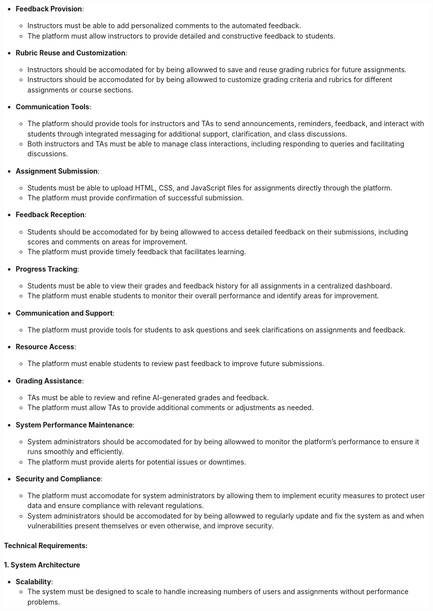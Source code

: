 - **Feedback Provision**:
    - Instructors must be able to add personalized comments to the automated feedback.
    - The platform must allow instructors to provide detailed and constructive feedback to students.

- **Rubric Reuse and Customization**:
    - Instructors should be accomodated for by being allowwed to save and reuse grading rubrics for future assignments.
    - Instructors should be accomodated for by being allowwed to customize grading criteria and rubrics for different assignments or course sections.

- **Communication Tools**:
    - The platform should provide tools for instructors and TAs to send announcements, reminders, feedback, and interact with students through integrated messaging for additional 
      support, clarification, and class discussions.
    - Both instructors and TAs must be able to manage class interactions, including responding to queries and facilitating discussions. 

- **Assignment Submission**:
    - Students must be able to upload HTML, CSS, and JavaScript files for assignments directly through the platform.
    - The platform must provide confirmation of successful submission.

- **Feedback Reception**:
    - Students should be accomodated for by being allowwed to access detailed feedback on their submissions, including scores and comments on areas for improvement.
    - The platform must provide timely feedback that facilitates learning.

- **Progress Tracking**:
    - Students must be able to view their grades and feedback history for all assignments in a centralized dashboard.
    - The platform must enable students to monitor their overall performance and identify areas for improvement.

-  **Communication and Support**:
    - The platform must provide tools for students to ask questions and seek clarifications on assignments and feedback.

- **Resource Access**:
    - The platform must enable students to review past feedback to improve future submissions.

- **Grading Assistance**:
    - TAs must be able to review and refine AI-generated grades and feedback.
    - The platform must allow TAs to provide additional comments or adjustments as needed.

- **System Performance Maintenance**:
    - System administrators should be accomodated for by being allowwed to monitor the platform’s performance to ensure it runs smoothly and efficiently.
    - The platform must provide alerts for potential issues or downtimes.

- **Security and Compliance**:
    - The platform must accomodate for system administrators by allowing them to implement ecurity measures to protect user data and ensure compliance with relevant regulations.
    - System administrators should be accomodated for by being allowwed to regularly update and fix the system as and when vulnerabilities present themselves or even otherwise, and improve security.

#### Technical Requirements:
**1. System Architecture**
- **Scalability**:
    - The system must be designed to scale to handle increasing numbers of users and assignments without performance problems.
